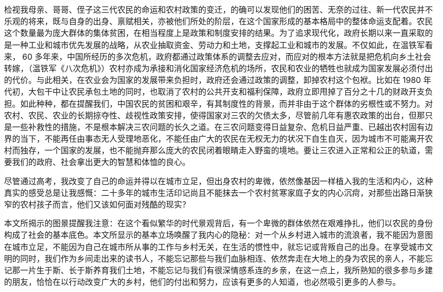   <font size="3">
   <span lang="ZH-CN" style="font-family:宋体;mso-ascii-font-family:
Calibri;mso-ascii-theme-font:minor-latin;mso-fareast-font-family:宋体;mso-fareast-theme-font:
minor-fareast">
    检视我母亲、哥哥、侄子这三代农民的命运和农村政策的变迁，的确可以发现他们的困苦、无奈的过往、新一代农民并不乐观的将来，既与自身的出身、禀赋相关，亦被他们所处的阶层，在这个国家形成的基本格局中的整体命运支配着。农民这个数量最为庞大群体的集体贫困，在相当程度上是政策和制度安排的结果。为了追求现代化，政府长期以来一直采取的是一种工业和城市优先发展的战略，从农业抽取资金、劳动力和土地，支撑起工业和城市的发展。不仅如此，在温铁军看来，
   </span>
   60
   <span lang="ZH-CN" style="font-family:宋体;mso-ascii-font-family:Calibri;mso-ascii-theme-font:
minor-latin;mso-fareast-font-family:宋体;mso-fareast-theme-font:minor-fareast">
    多年来，中国所经历的多次危机，政府都通过政策体系的调整去应对，而应对的根本方法就是把危机向乡土社会转嫁，（温铁军《八次危机》）农村亦成为承接和消化国家经济危机的场所，农民和农业的牺牲也就成为国家发展必须付出的代价。与此相关，在农业会为国家的发展带来负担时，政府还会通过政策的调整，卸掉农村这个包袱。比如在
   </span>
   1980
   <span lang="ZH-CN" style="font-family:宋体;mso-ascii-font-family:Calibri;mso-ascii-theme-font:
minor-latin;mso-fareast-font-family:宋体;mso-fareast-theme-font:minor-fareast">
    年代初，大包干中让农民承包土地的同时，也取消了农村的公共开支和福利保障，政府立即甩掉了百分之十几的财政开支负担。如此种种，都在提醒我们，中国农民的贫困和艰辛，有其制度性的背景，而并非由于这个群体的劣根性或不努力。对农村、农民、农业的长期掠夺性、歧视性政策安排，使得国家对三农的欠债太多，尽管前几年有惠农政策的出台，但那只是一些补救性的措施，不是根本解决三农问题的长久之道。在三农问题变得日益复杂、危机日益严重、已越出农村固有边界的当下，不能再任由事态无人受理地恶化，不能任由广大的农民在无权无力的状况下自生自灭，因为城市不可能离开农村而独存，一个国家的发展，也不能抛弃那么庞大的农民闭着眼睛走入野蛮的境地。要让三农进入正常和公正的轨道，需要我们的政府、社会拿出更大的智慧和体恤的良心。
   </span>
   <o:p>
   </o:p>
  </font>
 </p>
 <p class="MsoNormal">
  <o:p>
   <font size="3">
   </font>
  </o:p>
 </p>
 <p class="MsoNormal">
  <font size="3">
   <span lang="ZH-CN" style="font-family:宋体;mso-ascii-font-family:
Calibri;mso-ascii-theme-font:minor-latin;mso-fareast-font-family:宋体;mso-fareast-theme-font:
minor-fareast">
    尽管通过高考，我改变了自己的命运并得以在城市立足，但出身农村的卑微，依然像基因一样植入我的生活和内心，这种真实的感受总是让我感慨：二十多年的城市生活印记尚且不能抹去一个农村贫寒家庭子女的内心沉疴，对那些出路日渐狭窄的农村孩子而言，他们又该如何面对残酷的现实？
   </span>
   <o:p>
   </o:p>
  </font>
 </p>
 <p class="MsoNormal">
  <o:p>
   <font size="3">
   </font>
  </o:p>
 </p>
 <p class="MsoNormal">
  <font size="3">
   <span lang="ZH-CN" style="font-family:宋体;mso-ascii-font-family:
Calibri;mso-ascii-theme-font:minor-latin;mso-fareast-font-family:宋体;mso-fareast-theme-font:
minor-fareast">
    本文所揭示的图景提醒我注意：在这个看似繁华的时代景观背后，有一个卑微的群体依然在艰难挣扎，他们以农民的身份构成了社会的基本底色。本文所显示的基本立场唤醒了我内心的隐秘：对一个从乡村进入城市的流浪者，我不能因为意图在城市立足，不能因为自己在城市所从事的工作与乡村无关，在生活的惯性中，就忘记或背叛自己的出身。在享受城市文明的同时，我们作为乡间走出来的读书人，不能忘记那些与我们血脉相连、依然奔走在大地上的身为农民的亲人，不能忘记那一片生于斯、长于斯养育我们土地，不能忘记与我们有很深情感系连的乡亲，在这一点上，我所熟知的很多参与乡建的朋友，恰恰在以行动改变广大的乡村，他们的付出和努力，应该有更多的人知道，也必然吸引更多的人参与。
   </span>
   <o:p>
   </o:p>
  </font>
 </p>